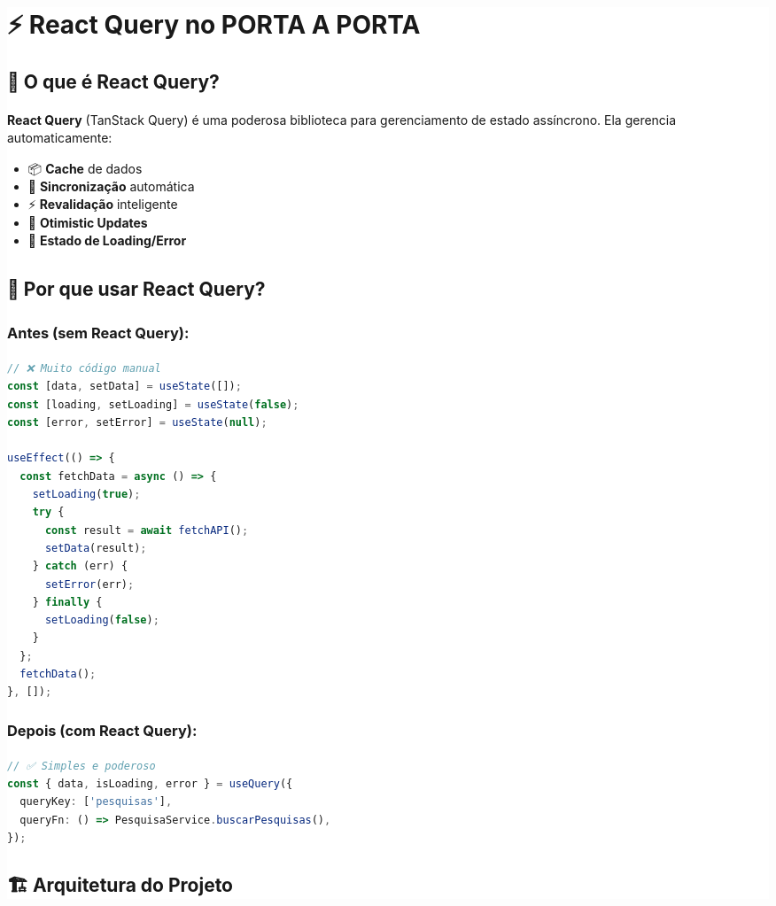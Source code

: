 # ⚡ React Query no PORTA A PORTA

## 🎯 O que é React Query?

**React Query** (TanStack Query) é uma poderosa biblioteca para gerenciamento de estado assíncrono. Ela gerencia automaticamente:

- 📦 **Cache** de dados
- 🔄 **Sincronização** automática
- ⚡ **Revalidação** inteligente
- 🎯 **Otimistic Updates**
- 🔌 **Estado de Loading/Error**

## 🚀 Por que usar React Query?

### Antes (sem React Query):

```typescript
// ❌ Muito código manual
const [data, setData] = useState([]);
const [loading, setLoading] = useState(false);
const [error, setError] = useState(null);

useEffect(() => {
  const fetchData = async () => {
    setLoading(true);
    try {
      const result = await fetchAPI();
      setData(result);
    } catch (err) {
      setError(err);
    } finally {
      setLoading(false);
    }
  };
  fetchData();
}, []);
```

### Depois (com React Query):

```typescript
// ✅ Simples e poderoso
const { data, isLoading, error } = useQuery({
  queryKey: ['pesquisas'],
  queryFn: () => PesquisaService.buscarPesquisas(),
});
```

## 🏗️ Arquitetura do Projeto
